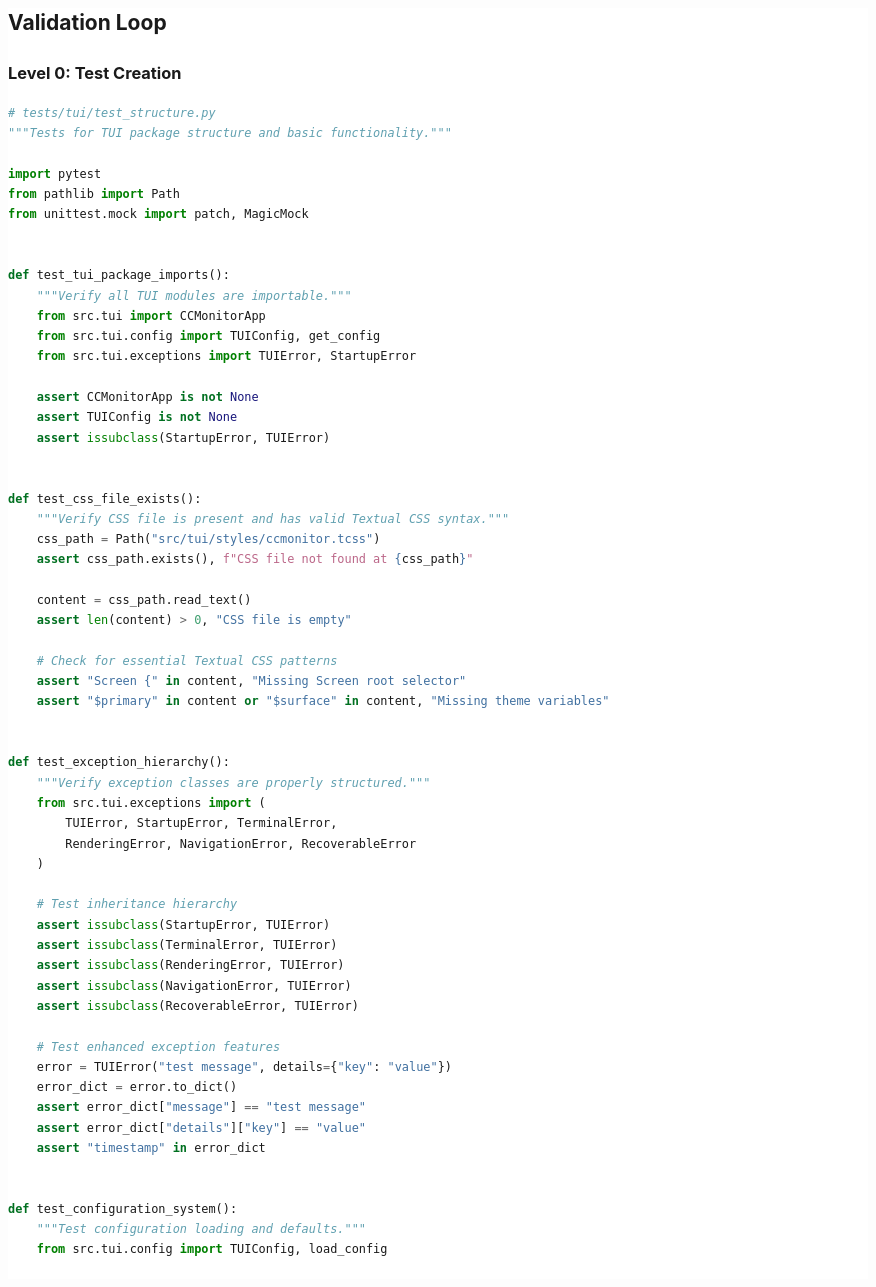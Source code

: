 ## Validation Loop

### Level 0: Test Creation
```python
# tests/tui/test_structure.py
"""Tests for TUI package structure and basic functionality."""

import pytest
from pathlib import Path
from unittest.mock import patch, MagicMock


def test_tui_package_imports():
    """Verify all TUI modules are importable."""
    from src.tui import CCMonitorApp
    from src.tui.config import TUIConfig, get_config
    from src.tui.exceptions import TUIError, StartupError
    
    assert CCMonitorApp is not None
    assert TUIConfig is not None
    assert issubclass(StartupError, TUIError)


def test_css_file_exists():
    """Verify CSS file is present and has valid Textual CSS syntax."""
    css_path = Path("src/tui/styles/ccmonitor.tcss")
    assert css_path.exists(), f"CSS file not found at {css_path}"
    
    content = css_path.read_text()
    assert len(content) > 0, "CSS file is empty"
    
    # Check for essential Textual CSS patterns
    assert "Screen {" in content, "Missing Screen root selector"
    assert "$primary" in content or "$surface" in content, "Missing theme variables"


def test_exception_hierarchy():
    """Verify exception classes are properly structured."""
    from src.tui.exceptions import (
        TUIError, StartupError, TerminalError, 
        RenderingError, NavigationError, RecoverableError
    )
    
    # Test inheritance hierarchy
    assert issubclass(StartupError, TUIError)
    assert issubclass(TerminalError, TUIError)
    assert issubclass(RenderingError, TUIError)
    assert issubclass(NavigationError, TUIError)
    assert issubclass(RecoverableError, TUIError)
    
    # Test enhanced exception features
    error = TUIError("test message", details={"key": "value"})
    error_dict = error.to_dict()
    assert error_dict["message"] == "test message"
    assert error_dict["details"]["key"] == "value"
    assert "timestamp" in error_dict


def test_configuration_system():
    """Test configuration loading and defaults."""
    from src.tui.config import TUIConfig, load_config
    
```